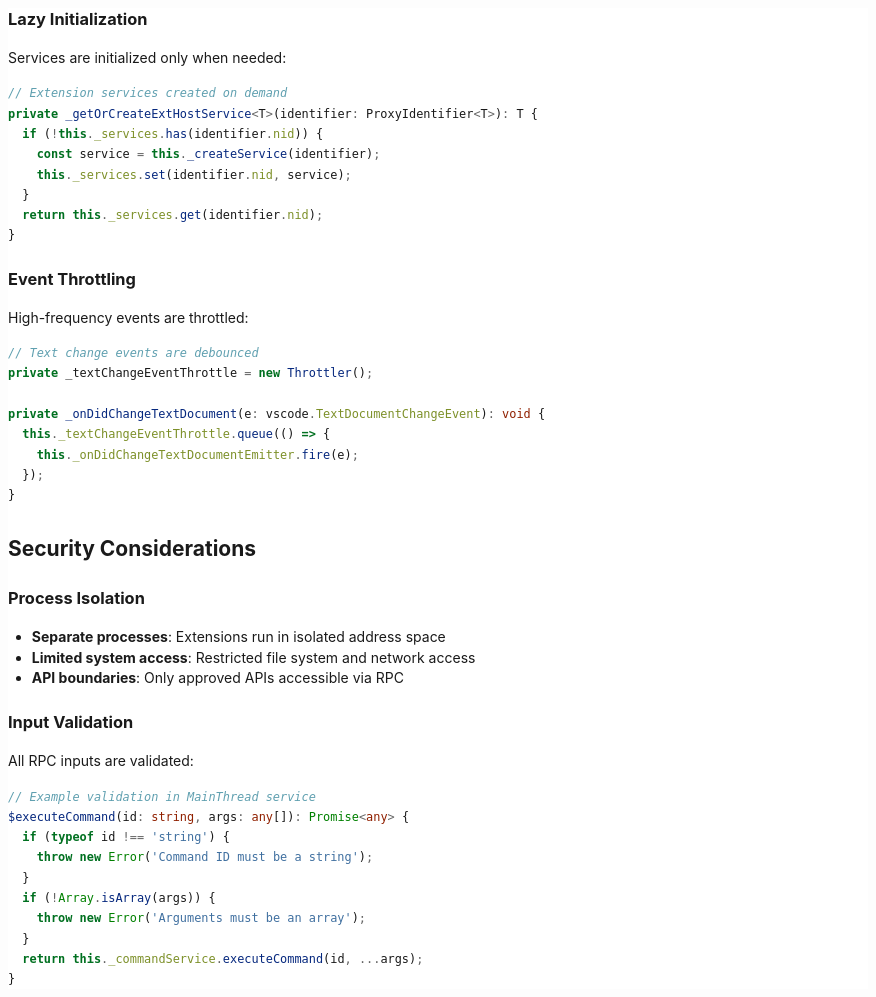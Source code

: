 ### Lazy Initialization

Services are initialized only when needed:

```typescript
// Extension services created on demand
private _getOrCreateExtHostService<T>(identifier: ProxyIdentifier<T>): T {
  if (!this._services.has(identifier.nid)) {
    const service = this._createService(identifier);
    this._services.set(identifier.nid, service);
  }
  return this._services.get(identifier.nid);
}
```

### Event Throttling

High-frequency events are throttled:

```typescript
// Text change events are debounced
private _textChangeEventThrottle = new Throttler();

private _onDidChangeTextDocument(e: vscode.TextDocumentChangeEvent): void {
  this._textChangeEventThrottle.queue(() => {
    this._onDidChangeTextDocumentEmitter.fire(e);
  });
}
```

## Security Considerations

### Process Isolation

- **Separate processes**: Extensions run in isolated address space
- **Limited system access**: Restricted file system and network access
- **API boundaries**: Only approved APIs accessible via RPC

### Input Validation

All RPC inputs are validated:

```typescript
// Example validation in MainThread service
$executeCommand(id: string, args: any[]): Promise<any> {
  if (typeof id !== 'string') {
    throw new Error('Command ID must be a string');
  }
  if (!Array.isArray(args)) {
    throw new Error('Arguments must be an array');
  }
  return this._commandService.executeCommand(id, ...args);
}
```
